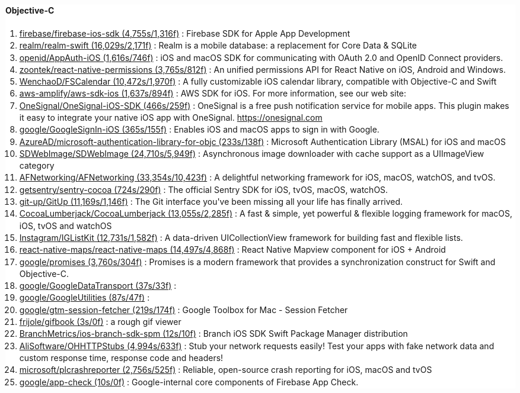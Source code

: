 #### Objective-C
1. [firebase/firebase-ios-sdk (4,755s/1,316f)](https://github.com/firebase/firebase-ios-sdk) : Firebase SDK for Apple App Development
2. [realm/realm-swift (16,029s/2,171f)](https://github.com/realm/realm-swift) : Realm is a mobile database: a replacement for Core Data & SQLite
3. [openid/AppAuth-iOS (1,616s/746f)](https://github.com/openid/AppAuth-iOS) : iOS and macOS SDK for communicating with OAuth 2.0 and OpenID Connect providers.
4. [zoontek/react-native-permissions (3,765s/812f)](https://github.com/zoontek/react-native-permissions) : An unified permissions API for React Native on iOS, Android and Windows.
5. [WenchaoD/FSCalendar (10,472s/1,970f)](https://github.com/WenchaoD/FSCalendar) : A fully customizable iOS calendar library, compatible with Objective-C and Swift
6. [aws-amplify/aws-sdk-ios (1,637s/894f)](https://github.com/aws-amplify/aws-sdk-ios) : AWS SDK for iOS. For more information, see our web site:
7. [OneSignal/OneSignal-iOS-SDK (466s/259f)](https://github.com/OneSignal/OneSignal-iOS-SDK) : OneSignal is a free push notification service for mobile apps. This plugin makes it easy to integrate your native iOS app with OneSignal. https://onesignal.com
8. [google/GoogleSignIn-iOS (365s/155f)](https://github.com/google/GoogleSignIn-iOS) : Enables iOS and macOS apps to sign in with Google.
9. [AzureAD/microsoft-authentication-library-for-objc (233s/138f)](https://github.com/AzureAD/microsoft-authentication-library-for-objc) : Microsoft Authentication Library (MSAL) for iOS and macOS
10. [SDWebImage/SDWebImage (24,710s/5,949f)](https://github.com/SDWebImage/SDWebImage) : Asynchronous image downloader with cache support as a UIImageView category
11. [AFNetworking/AFNetworking (33,354s/10,423f)](https://github.com/AFNetworking/AFNetworking) : A delightful networking framework for iOS, macOS, watchOS, and tvOS.
12. [getsentry/sentry-cocoa (724s/290f)](https://github.com/getsentry/sentry-cocoa) : The official Sentry SDK for iOS, tvOS, macOS, watchOS.
13. [git-up/GitUp (11,169s/1,146f)](https://github.com/git-up/GitUp) : The Git interface you've been missing all your life has finally arrived.
14. [CocoaLumberjack/CocoaLumberjack (13,055s/2,285f)](https://github.com/CocoaLumberjack/CocoaLumberjack) : A fast & simple, yet powerful & flexible logging framework for macOS, iOS, tvOS and watchOS
15. [Instagram/IGListKit (12,731s/1,582f)](https://github.com/Instagram/IGListKit) : A data-driven UICollectionView framework for building fast and flexible lists.
16. [react-native-maps/react-native-maps (14,497s/4,868f)](https://github.com/react-native-maps/react-native-maps) : React Native Mapview component for iOS + Android
17. [google/promises (3,760s/304f)](https://github.com/google/promises) : Promises is a modern framework that provides a synchronization construct for Swift and Objective-C.
18. [google/GoogleDataTransport (37s/33f)](https://github.com/google/GoogleDataTransport) : 
19. [google/GoogleUtilities (87s/47f)](https://github.com/google/GoogleUtilities) : 
20. [google/gtm-session-fetcher (219s/174f)](https://github.com/google/gtm-session-fetcher) : Google Toolbox for Mac - Session Fetcher
21. [frijole/gifbook (3s/0f)](https://github.com/frijole/gifbook) : a rough gif viewer
22. [BranchMetrics/ios-branch-sdk-spm (12s/10f)](https://github.com/BranchMetrics/ios-branch-sdk-spm) : Branch iOS SDK Swift Package Manager distribution
23. [AliSoftware/OHHTTPStubs (4,994s/633f)](https://github.com/AliSoftware/OHHTTPStubs) : Stub your network requests easily! Test your apps with fake network data and custom response time, response code and headers!
24. [microsoft/plcrashreporter (2,756s/525f)](https://github.com/microsoft/plcrashreporter) : Reliable, open-source crash reporting for iOS, macOS and tvOS
25. [google/app-check (10s/0f)](https://github.com/google/app-check) : Google-internal core components of Firebase App Check.
